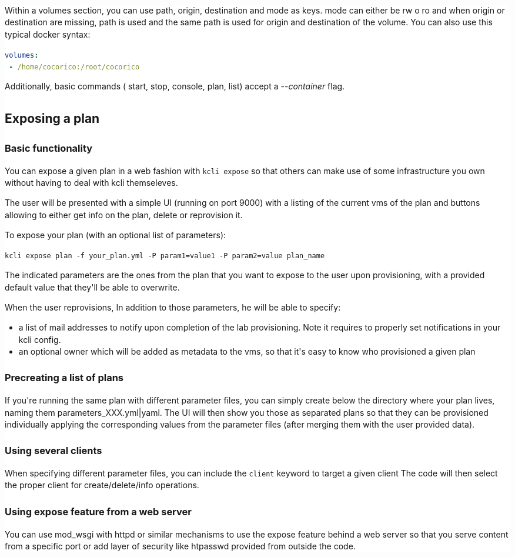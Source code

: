 Within a volumes section, you can use path, origin, destination and mode as keys. mode can either be rw o ro and when origin or destination are missing, path is used and the same path is used for origin and destination of the volume. You can also use this typical docker syntax:

```YAML
volumes:
 - /home/cocorico:/root/cocorico
```

Additionally, basic commands ( start, stop, console, plan, list) accept a *--container* flag.

## Exposing a plan

### Basic functionality

You can expose a given plan in a web fashion with `kcli expose` so that others can make use of some infrastructure you own without having to deal with kcli themseleves.

The user will be presented with a simple UI (running on port 9000) with a listing of the current vms of the plan and buttons allowing to either get info on the plan, delete or reprovision it.

To expose your plan (with an optional list of parameters):

```
kcli expose plan -f your_plan.yml -P param1=value1 -P param2=value plan_name
```

The indicated parameters are the ones from the plan that you want to expose to the user upon provisioning, with a provided default value that they'll be able to overwrite.

When the user reprovisions, In addition to those parameters, he will be able to specify:

- a list of mail addresses to notify upon completion of the lab provisioning. Note it requires to properly set notifications in your kcli config.
- an optional owner which will be added as metadata to the vms, so that it's easy to know who provisioned a given plan

### Precreating a list of plans

If you're running the same plan with different parameter files, you can simply create below the directory where your plan lives, naming them parameters_XXX.yml|yaml. The UI will then show you those as separated plans so that they can be provisioned individually applying the corresponding values from the parameter files (after merging them with the user provided data).

### Using several clients

When specifying different parameter files, you can include the `client` keyword to target a given client
The code will then select the proper client for create/delete/info operations.

### Using expose feature from a web server

You can use mod_wsgi with httpd or similar mechanisms to use the expose feature behind a web server so that you serve content from a specific port or add layer of security like htpasswd provided from outside the code.
